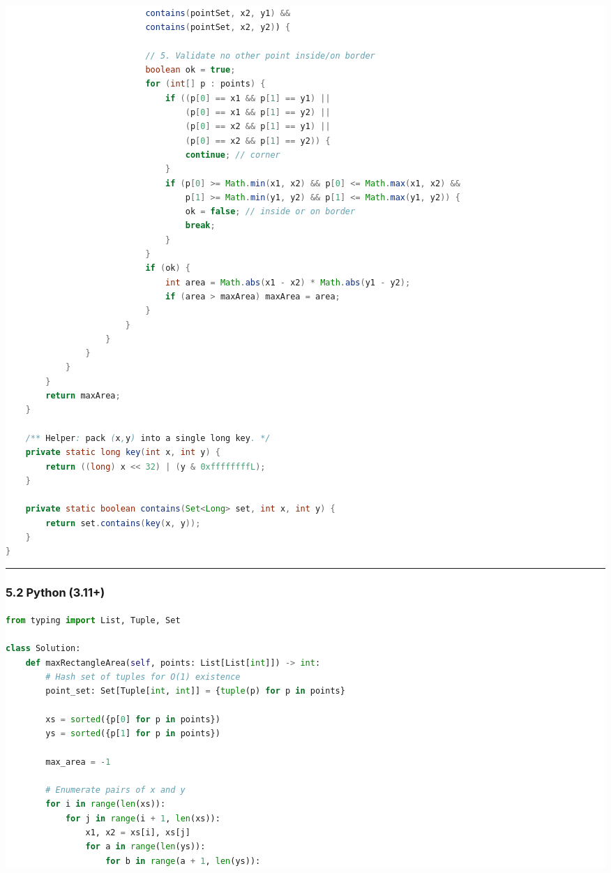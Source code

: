 ```java
                            contains(pointSet, x2, y1) &&
                            contains(pointSet, x2, y2)) {

                            // 5. Validate no other point inside/on border
                            boolean ok = true;
                            for (int[] p : points) {
                                if ((p[0] == x1 && p[1] == y1) ||
                                    (p[0] == x1 && p[1] == y2) ||
                                    (p[0] == x2 && p[1] == y1) ||
                                    (p[0] == x2 && p[1] == y2)) {
                                    continue; // corner
                                }
                                if (p[0] >= Math.min(x1, x2) && p[0] <= Math.max(x1, x2) &&
                                    p[1] >= Math.min(y1, y2) && p[1] <= Math.max(y1, y2)) {
                                    ok = false; // inside or on border
                                    break;
                                }
                            }
                            if (ok) {
                                int area = Math.abs(x1 - x2) * Math.abs(y1 - y2);
                                if (area > maxArea) maxArea = area;
                            }
                        }
                    }
                }
            }
        }
        return maxArea;
    }

    /** Helper: pack (x,y) into a single long key. */
    private static long key(int x, int y) {
        return ((long) x << 32) | (y & 0xffffffffL);
    }

    private static boolean contains(Set<Long> set, int x, int y) {
        return set.contains(key(x, y));
    }
}
```

---

### 5.2  Python (3.11+)

```python
from typing import List, Tuple, Set

class Solution:
    def maxRectangleArea(self, points: List[List[int]]) -> int:
        # Hash set of tuples for O(1) existence
        point_set: Set[Tuple[int, int]] = {tuple(p) for p in points}

        xs = sorted({p[0] for p in points})
        ys = sorted({p[1] for p in points})

        max_area = -1

        # Enumerate pairs of x and y
        for i in range(len(xs)):
            for j in range(i + 1, len(xs)):
                x1, x2 = xs[i], xs[j]
                for a in range(len(ys)):
                    for b in range(a + 1, len(ys)):
```